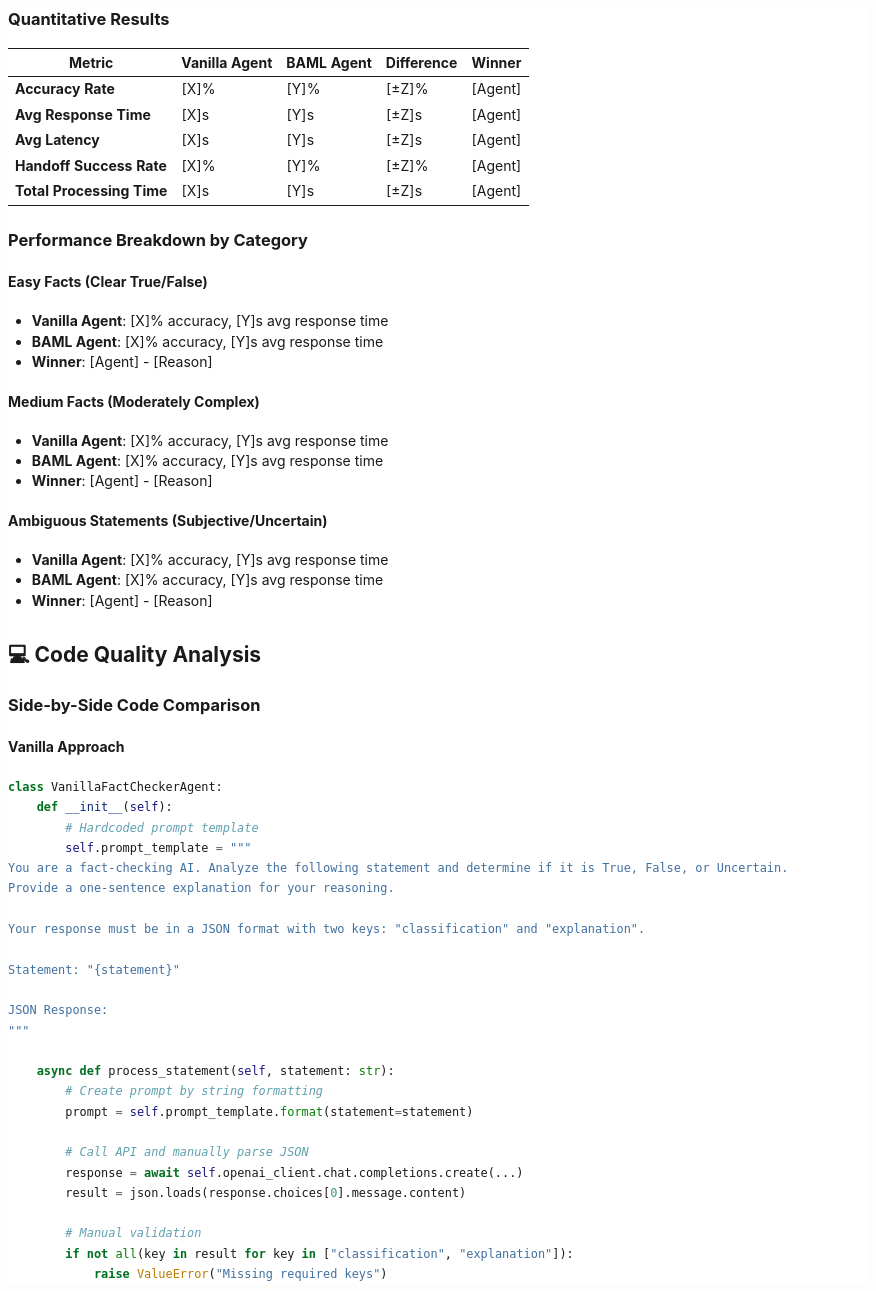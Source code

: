 ### Quantitative Results

| Metric | Vanilla Agent | BAML Agent | Difference | Winner |
|--------|---------------|------------|------------|---------|
| **Accuracy Rate** | [X]% | [Y]% | [±Z]% | [Agent] |
| **Avg Response Time** | [X]s | [Y]s | [±Z]s | [Agent] |
| **Avg Latency** | [X]s | [Y]s | [±Z]s | [Agent] |
| **Handoff Success Rate** | [X]% | [Y]% | [±Z]% | [Agent] |
| **Total Processing Time** | [X]s | [Y]s | [±Z]s | [Agent] |

### Performance Breakdown by Category

#### Easy Facts (Clear True/False)
- **Vanilla Agent**: [X]% accuracy, [Y]s avg response time
- **BAML Agent**: [X]% accuracy, [Y]s avg response time
- **Winner**: [Agent] - [Reason]

#### Medium Facts (Moderately Complex)
- **Vanilla Agent**: [X]% accuracy, [Y]s avg response time
- **BAML Agent**: [X]% accuracy, [Y]s avg response time
- **Winner**: [Agent] - [Reason]

#### Ambiguous Statements (Subjective/Uncertain)
- **Vanilla Agent**: [X]% accuracy, [Y]s avg response time
- **BAML Agent**: [X]% accuracy, [Y]s avg response time
- **Winner**: [Agent] - [Reason]

## 💻 Code Quality Analysis

### Side-by-Side Code Comparison

#### Vanilla Approach

```python
class VanillaFactCheckerAgent:
    def __init__(self):
        # Hardcoded prompt template
        self.prompt_template = """
You are a fact-checking AI. Analyze the following statement and determine if it is True, False, or Uncertain.
Provide a one-sentence explanation for your reasoning.

Your response must be in a JSON format with two keys: "classification" and "explanation".

Statement: "{statement}"

JSON Response:
"""
    
    async def process_statement(self, statement: str):
        # Create prompt by string formatting
        prompt = self.prompt_template.format(statement=statement)
        
        # Call API and manually parse JSON
        response = await self.openai_client.chat.completions.create(...)
        result = json.loads(response.choices[0].message.content)
        
        # Manual validation
        if not all(key in result for key in ["classification", "explanation"]):
            raise ValueError("Missing required keys")
```